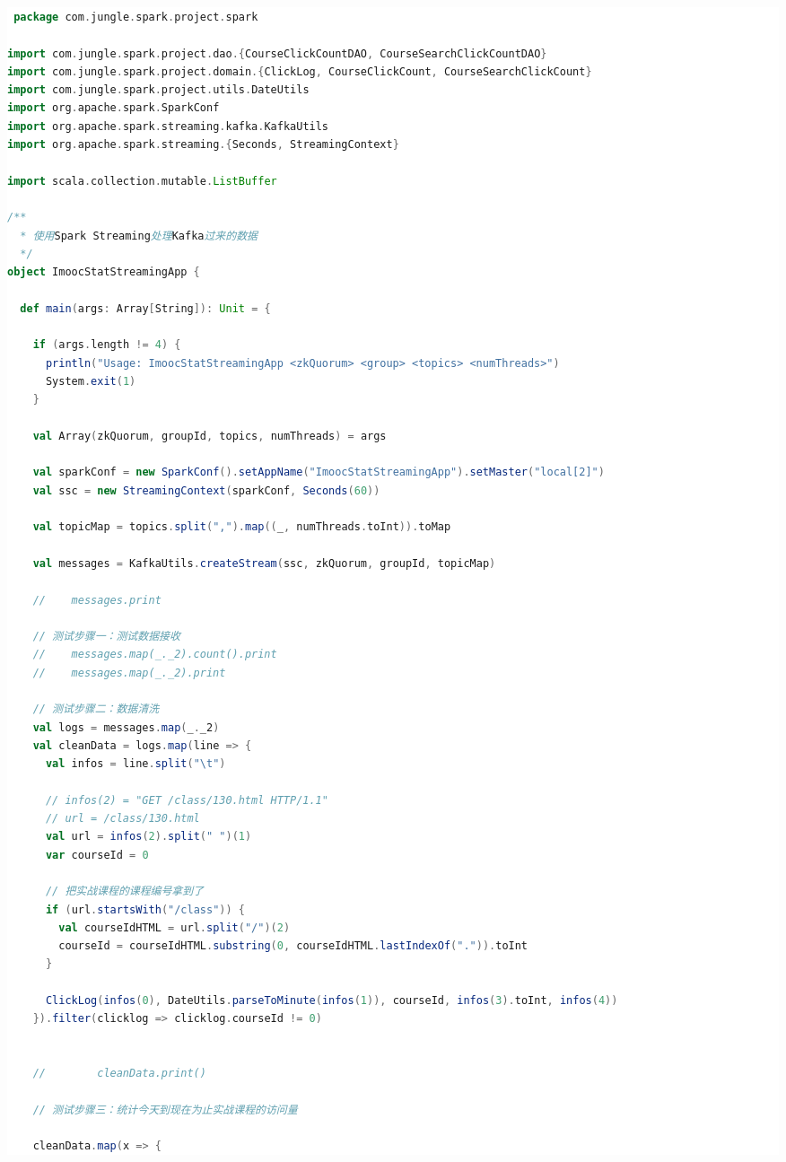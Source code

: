 ```scala
 package com.jungle.spark.project.spark

import com.jungle.spark.project.dao.{CourseClickCountDAO, CourseSearchClickCountDAO}
import com.jungle.spark.project.domain.{ClickLog, CourseClickCount, CourseSearchClickCount}
import com.jungle.spark.project.utils.DateUtils
import org.apache.spark.SparkConf
import org.apache.spark.streaming.kafka.KafkaUtils
import org.apache.spark.streaming.{Seconds, StreamingContext}

import scala.collection.mutable.ListBuffer

/**
  * 使用Spark Streaming处理Kafka过来的数据
  */
object ImoocStatStreamingApp {

  def main(args: Array[String]): Unit = {

    if (args.length != 4) {
      println("Usage: ImoocStatStreamingApp <zkQuorum> <group> <topics> <numThreads>")
      System.exit(1)
    }

    val Array(zkQuorum, groupId, topics, numThreads) = args

    val sparkConf = new SparkConf().setAppName("ImoocStatStreamingApp").setMaster("local[2]")
    val ssc = new StreamingContext(sparkConf, Seconds(60))

    val topicMap = topics.split(",").map((_, numThreads.toInt)).toMap

    val messages = KafkaUtils.createStream(ssc, zkQuorum, groupId, topicMap)

    //    messages.print

    // 测试步骤一：测试数据接收
    //    messages.map(_._2).count().print
    //    messages.map(_._2).print

    // 测试步骤二：数据清洗
    val logs = messages.map(_._2)
    val cleanData = logs.map(line => {
      val infos = line.split("\t")

      // infos(2) = "GET /class/130.html HTTP/1.1"
      // url = /class/130.html
      val url = infos(2).split(" ")(1)
      var courseId = 0

      // 把实战课程的课程编号拿到了
      if (url.startsWith("/class")) {
        val courseIdHTML = url.split("/")(2)
        courseId = courseIdHTML.substring(0, courseIdHTML.lastIndexOf(".")).toInt
      }

      ClickLog(infos(0), DateUtils.parseToMinute(infos(1)), courseId, infos(3).toInt, infos(4))
    }).filter(clicklog => clicklog.courseId != 0)


    //        cleanData.print()

    // 测试步骤三：统计今天到现在为止实战课程的访问量

    cleanData.map(x => {
```